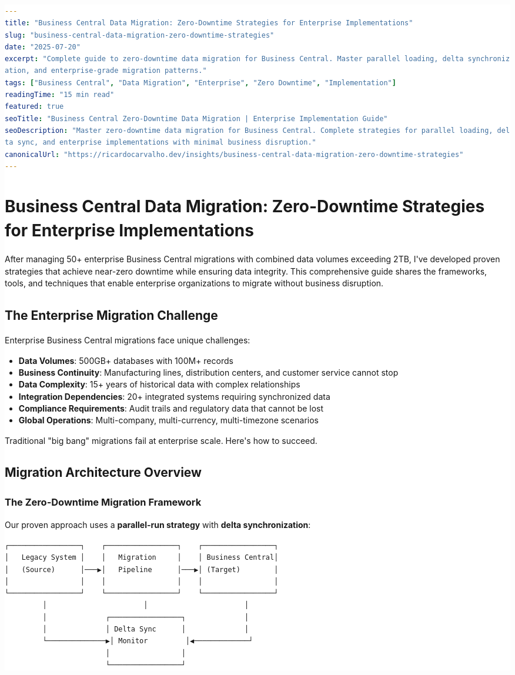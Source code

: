 ```yaml
---
title: "Business Central Data Migration: Zero-Downtime Strategies for Enterprise Implementations"
slug: "business-central-data-migration-zero-downtime-strategies"
date: "2025-07-20"
excerpt: "Complete guide to zero-downtime data migration for Business Central. Master parallel loading, delta synchronization, and enterprise-grade migration patterns."
tags: ["Business Central", "Data Migration", "Enterprise", "Zero Downtime", "Implementation"]
readingTime: "15 min read"
featured: true
seoTitle: "Business Central Zero-Downtime Data Migration | Enterprise Implementation Guide"
seoDescription: "Master zero-downtime data migration for Business Central. Complete strategies for parallel loading, delta sync, and enterprise implementations with minimal business disruption."
canonicalUrl: "https://ricardocarvalho.dev/insights/business-central-data-migration-zero-downtime-strategies"
---
```


# Business Central Data Migration: Zero-Downtime Strategies for Enterprise Implementations

After managing 50+ enterprise Business Central migrations with combined data volumes exceeding 2TB, I've developed proven strategies that achieve near-zero downtime while ensuring data integrity. This comprehensive guide shares the frameworks, tools, and techniques that enable enterprise organizations to migrate without business disruption.

## The Enterprise Migration Challenge

Enterprise Business Central migrations face unique challenges:

- **Data Volumes**: 500GB+ databases with 100M+ records
- **Business Continuity**: Manufacturing lines, distribution centers, and customer service cannot stop
- **Data Complexity**: 15+ years of historical data with complex relationships
- **Integration Dependencies**: 20+ integrated systems requiring synchronized data
- **Compliance Requirements**: Audit trails and regulatory data that cannot be lost
- **Global Operations**: Multi-company, multi-currency, multi-timezone scenarios

Traditional "big bang" migrations fail at enterprise scale. Here's how to succeed.

## Migration Architecture Overview

### The Zero-Downtime Migration Framework

Our proven approach uses a **parallel-run strategy** with **delta synchronization**:

```
┌─────────────────┐    ┌─────────────────┐    ┌─────────────────┐
│   Legacy System │    │   Migration     │    │ Business Central│
│   (Source)      │───▶│   Pipeline      │───▶│ (Target)        │
│                 │    │                 │    │                 │
└─────────────────┘    └─────────────────┘    └─────────────────┘
         │                       │                       │
         │              ┌─────────────────┐              │
         │              │ Delta Sync      │              │
         └──────────────▶│ Monitor         │◀─────────────┘
                        │                 │
                        └─────────────────┘
```
